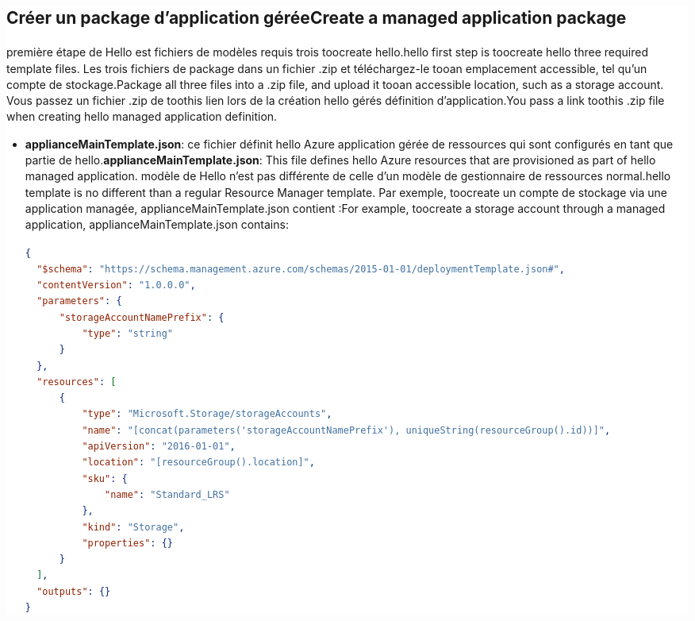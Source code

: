## <a name="create-a-managed-application-package"></a><span data-ttu-id="8762a-111">Créer un package d’application gérée</span><span class="sxs-lookup"><span data-stu-id="8762a-111">Create a managed application package</span></span>

<span data-ttu-id="8762a-112">première étape de Hello est fichiers de modèles requis trois toocreate hello.</span><span class="sxs-lookup"><span data-stu-id="8762a-112">hello first step is toocreate hello three required template files.</span></span> <span data-ttu-id="8762a-113">Les trois fichiers de package dans un fichier .zip et téléchargez-le tooan emplacement accessible, tel qu’un compte de stockage.</span><span class="sxs-lookup"><span data-stu-id="8762a-113">Package all three files into a .zip file, and upload it tooan accessible location, such as a storage account.</span></span> <span data-ttu-id="8762a-114">Vous passez un fichier .zip de toothis lien lors de la création hello gérés définition d’application.</span><span class="sxs-lookup"><span data-stu-id="8762a-114">You pass a link toothis .zip file when creating hello managed application definition.</span></span>

* <span data-ttu-id="8762a-115">**applianceMainTemplate.json**: ce fichier définit hello Azure application gérée de ressources qui sont configurés en tant que partie de hello.</span><span class="sxs-lookup"><span data-stu-id="8762a-115">**applianceMainTemplate.json**: This file defines hello Azure resources that are provisioned as part of hello managed application.</span></span> <span data-ttu-id="8762a-116">modèle de Hello n’est pas différente de celle d’un modèle de gestionnaire de ressources normal.</span><span class="sxs-lookup"><span data-stu-id="8762a-116">hello template is no different than a regular Resource Manager template.</span></span> <span data-ttu-id="8762a-117">Par exemple, toocreate un compte de stockage via une application managée, applianceMainTemplate.json contient :</span><span class="sxs-lookup"><span data-stu-id="8762a-117">For example, toocreate a storage account through a managed application, applianceMainTemplate.json contains:</span></span>

  ```json
  {
    "$schema": "https://schema.management.azure.com/schemas/2015-01-01/deploymentTemplate.json#",
    "contentVersion": "1.0.0.0",
    "parameters": {
        "storageAccountNamePrefix": {
            "type": "string"
        }
    },
    "resources": [
        {
            "type": "Microsoft.Storage/storageAccounts",
            "name": "[concat(parameters('storageAccountNamePrefix'), uniqueString(resourceGroup().id))]",
            "apiVersion": "2016-01-01",
            "location": "[resourceGroup().location]",
            "sku": {
                "name": "Standard_LRS"
            },
            "kind": "Storage",
            "properties": {}
        }
    ],
    "outputs": {}
  }
  ```
